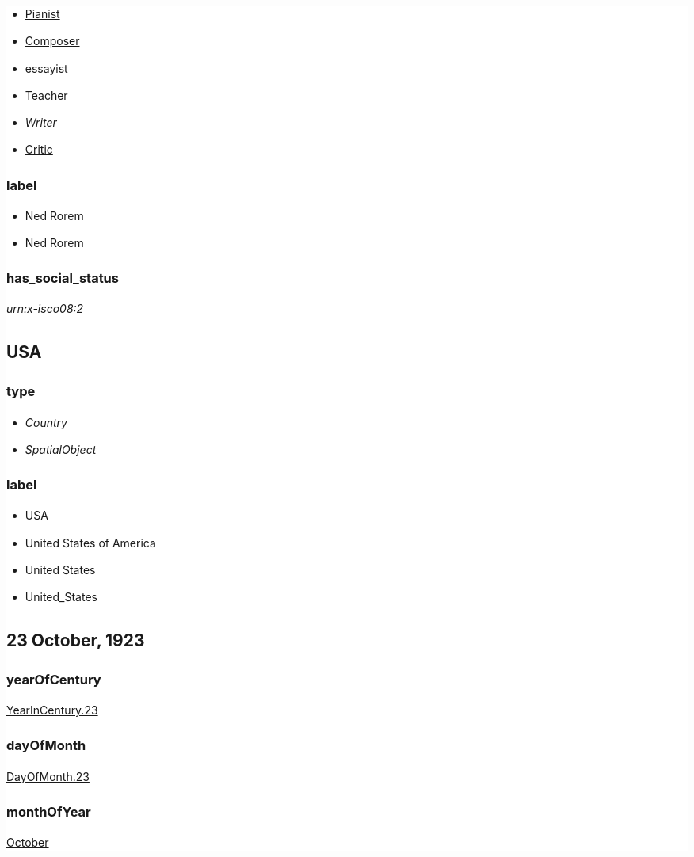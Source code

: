  - [Pianist](#Pianist)

 - [Composer](#Composer)

 - [essayist](#essayist)

 - [Teacher](#Teacher)

 - *Writer*

 - [Critic](#Critic)

### label

 - Ned Rorem

 - Ned Rorem

### has_social_status


*urn:x-isco08:2*

## USA

### type

 - *Country*

 - *SpatialObject*

### label

 - USA

 - United States of America

 - United States

 - United_States

## 23 October, 1923

### yearOfCentury


[YearInCentury.23](#YearInCentury.23)

### dayOfMonth


[DayOfMonth.23](#DayOfMonth.23)

### monthOfYear


[October](#October)
